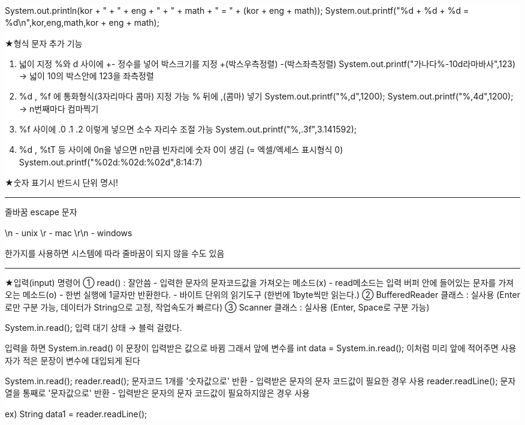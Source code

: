 System.out.println(kor + " + " + eng + " + " + math + " = " + (kor + eng + math));
System.out.printf("%d + %d + %d = %d\n",kor,eng,math,kor + eng + math);

★형식 문자 추가 기능

1. 넓이 지정
%와 d 사이에 +- 정수를 넣어 박스크기를 지정
+(박스우측정렬)
-(박스좌측정렬)
System.out.printf("가나다%-10d라마바사",123) → 넓이 10의 박스안에 123을 좌측정렬

2. %d , %f 에 통화형식(3자리마다 콤마) 지정 가능
% 뒤에 ,(콤마) 넣기
System.out.printf("%,d",1200);
System.out.printf("%,4d",1200); → n번째마다 컴마찍기

3. %f 사이에 .0 .1 .2 이렇게 넣으면 소수 자리수 조절 가능
System.out.printf("%,.3f",3.141592);

4. %d , %tT 등 사이에 0n을 넣으면 n만큼 빈자리에 숫자 0이 생김 (= 엑셀/엑세스 표시형식 0)
System.out.printf("%02d:%02d:%02d",8:14:7)

★숫자 표기시 반드시 단위 명시!

----------------------------------------------------------------------------------------------------

줄바꿈 escape 문자

\n - unix
\r - mac
\r\n - windows

한가지를 사용하면 시스템에 따라 줄바꿈이 되지 않을 수도 있음

----------------------------------------------------------------------------------------------------

★입력(input) 명령어
  ① read() : 잘안씀
    - 입력한 문자의 문자코드값을 가져오는 메소드(x)
    - read메소드는 입력 버퍼 안에 들어있는 문자를 가져오는 메소드(o)
    - 한번 실행에 1글자만 반환한다.
    - 바이트 단위의 읽기도구 (한번에 1byte씩만 읽는다.)
  ② BufferedReader 클래스 : 실사용 (Enter로만 구분 가능, 데이터가 String으로 고정, 작업속도가 빠르다)
  ③ Scanner 클래스 : 실사용 (Enter, Space로 구분 가능)

System.in.read(); 입력 대기 상태 → 블럭 걸렸다.

입력을 하면 System.in.read() 이 문장이 입력받은 값으로 바뀜
그래서 앞에 변수를
int data = System.in.read();
이처럼 미리 앞에 적어주면 사용자가 적은 문장이 변수에 대입되게 된다

System.in.read();
reader.read(); 문자코드 1개를 '숫자값으로' 반환 - 입력받은 문자의 문자 코드값이 필요한 경우 사용
reader.readLine(); 문자열을 통째로 '문자값으로' 반환 -  입력받은 문자의 문자 코드값이 필요하지않은 경우 사용

ex) String data1 = reader.readLine();
